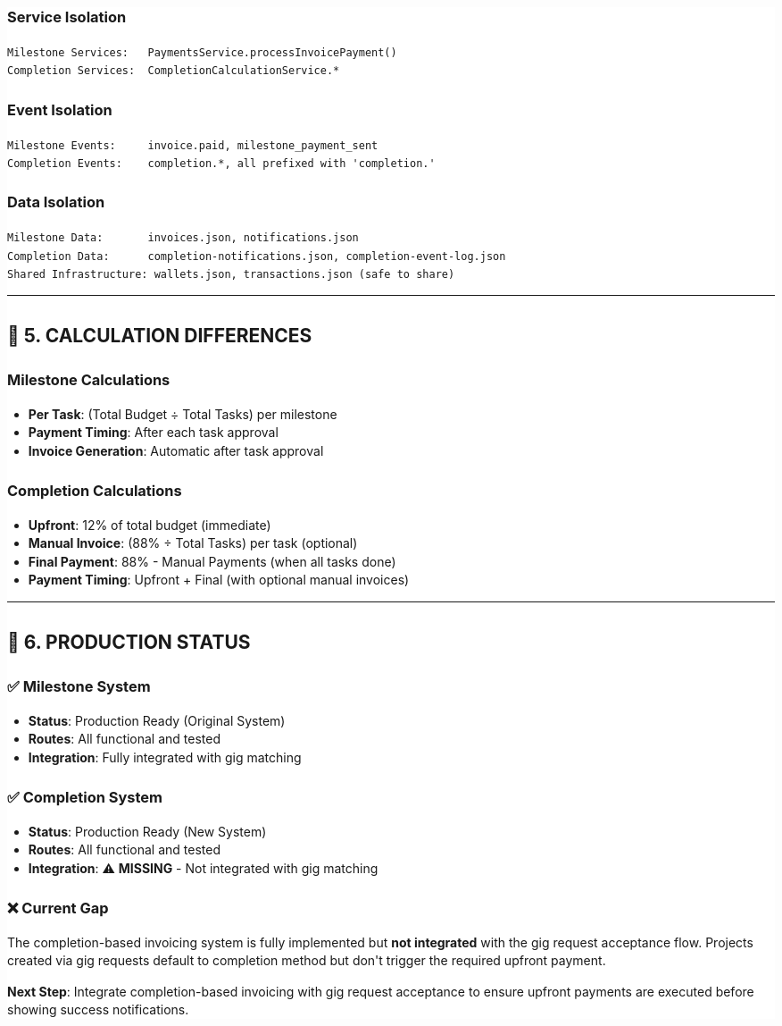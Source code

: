 ### **Service Isolation**
```
Milestone Services:   PaymentsService.processInvoicePayment()
Completion Services:  CompletionCalculationService.*
```

### **Event Isolation**
```
Milestone Events:     invoice.paid, milestone_payment_sent
Completion Events:    completion.*, all prefixed with 'completion.'
```

### **Data Isolation**
```
Milestone Data:       invoices.json, notifications.json
Completion Data:      completion-notifications.json, completion-event-log.json
Shared Infrastructure: wallets.json, transactions.json (safe to share)
```

---

## 🎯 **5. CALCULATION DIFFERENCES**

### **Milestone Calculations**
- **Per Task**: (Total Budget ÷ Total Tasks) per milestone
- **Payment Timing**: After each task approval
- **Invoice Generation**: Automatic after task approval

### **Completion Calculations**
- **Upfront**: 12% of total budget (immediate)
- **Manual Invoice**: (88% ÷ Total Tasks) per task (optional)
- **Final Payment**: 88% - Manual Payments (when all tasks done)
- **Payment Timing**: Upfront + Final (with optional manual invoices)

---

## 🚀 **6. PRODUCTION STATUS**

### **✅ Milestone System**
- **Status**: Production Ready (Original System)
- **Routes**: All functional and tested
- **Integration**: Fully integrated with gig matching

### **✅ Completion System** 
- **Status**: Production Ready (New System)
- **Routes**: All functional and tested
- **Integration**: ⚠️ **MISSING** - Not integrated with gig matching

### **❌ Current Gap**
The completion-based invoicing system is fully implemented but **not integrated** with the gig request acceptance flow. Projects created via gig requests default to completion method but don't trigger the required upfront payment.

**Next Step**: Integrate completion-based invoicing with gig request acceptance to ensure upfront payments are executed before showing success notifications.
